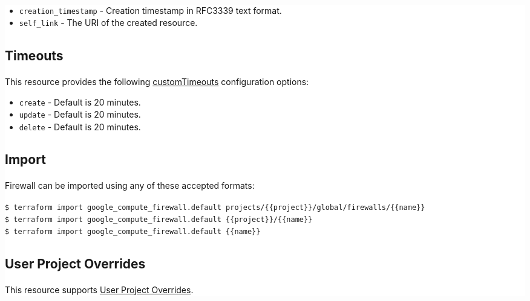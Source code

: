 * `creation_timestamp` -
  Creation timestamp in RFC3339 text format.
* `self_link` - The URI of the created resource.


## Timeouts

This resource provides the following
[customTimeouts](https://www.pulumi.com/docs/intro/concepts/programming-model/#customtimeouts) configuration options:

- `create` - Default is 20 minutes.
- `update` - Default is 20 minutes.
- `delete` - Default is 20 minutes.

## Import


Firewall can be imported using any of these accepted formats:

```
$ terraform import google_compute_firewall.default projects/{{project}}/global/firewalls/{{name}}
$ terraform import google_compute_firewall.default {{project}}/{{name}}
$ terraform import google_compute_firewall.default {{name}}
```

## User Project Overrides

This resource supports [User Project Overrides](https://registry.terraform.io/providers/hashicorp/google/latest/docs/guides/provider_reference#user_project_override).
